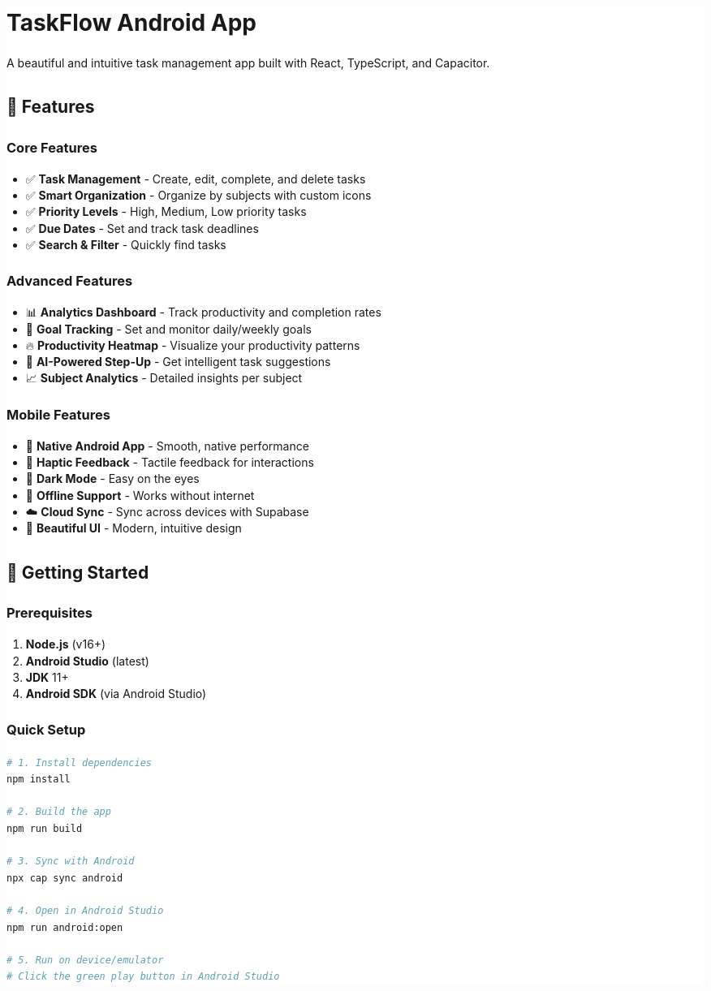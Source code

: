 # TaskFlow Android App

A beautiful and intuitive task management app built with React, TypeScript, and Capacitor.

## 🎯 Features

### Core Features
- ✅ **Task Management** - Create, edit, complete, and delete tasks
- ✅ **Smart Organization** - Organize by subjects with custom icons
- ✅ **Priority Levels** - High, Medium, Low priority tasks
- ✅ **Due Dates** - Set and track task deadlines
- ✅ **Search & Filter** - Quickly find tasks

### Advanced Features
- 📊 **Analytics Dashboard** - Track productivity and completion rates
- 🎯 **Goal Tracking** - Set and monitor daily/weekly goals
- 🔥 **Productivity Heatmap** - Visualize your productivity patterns
- 🤖 **AI-Powered Step-Up** - Get intelligent task suggestions
- 📈 **Subject Analytics** - Detailed insights per subject

### Mobile Features
- 📱 **Native Android App** - Smooth, native performance
- 🔔 **Haptic Feedback** - Tactile feedback for interactions
- 🌙 **Dark Mode** - Easy on the eyes
- 💾 **Offline Support** - Works without internet
- ☁️ **Cloud Sync** - Sync across devices with Supabase
- 🎨 **Beautiful UI** - Modern, intuitive design

## 🚀 Getting Started

### Prerequisites

1. **Node.js** (v16+)
2. **Android Studio** (latest)
3. **JDK** 11+
4. **Android SDK** (via Android Studio)

### Quick Setup

```bash
# 1. Install dependencies
npm install

# 2. Build the app
npm run build

# 3. Sync with Android
npx cap sync android

# 4. Open in Android Studio
npm run android:open

# 5. Run on device/emulator
# Click the green play button in Android Studio
```

